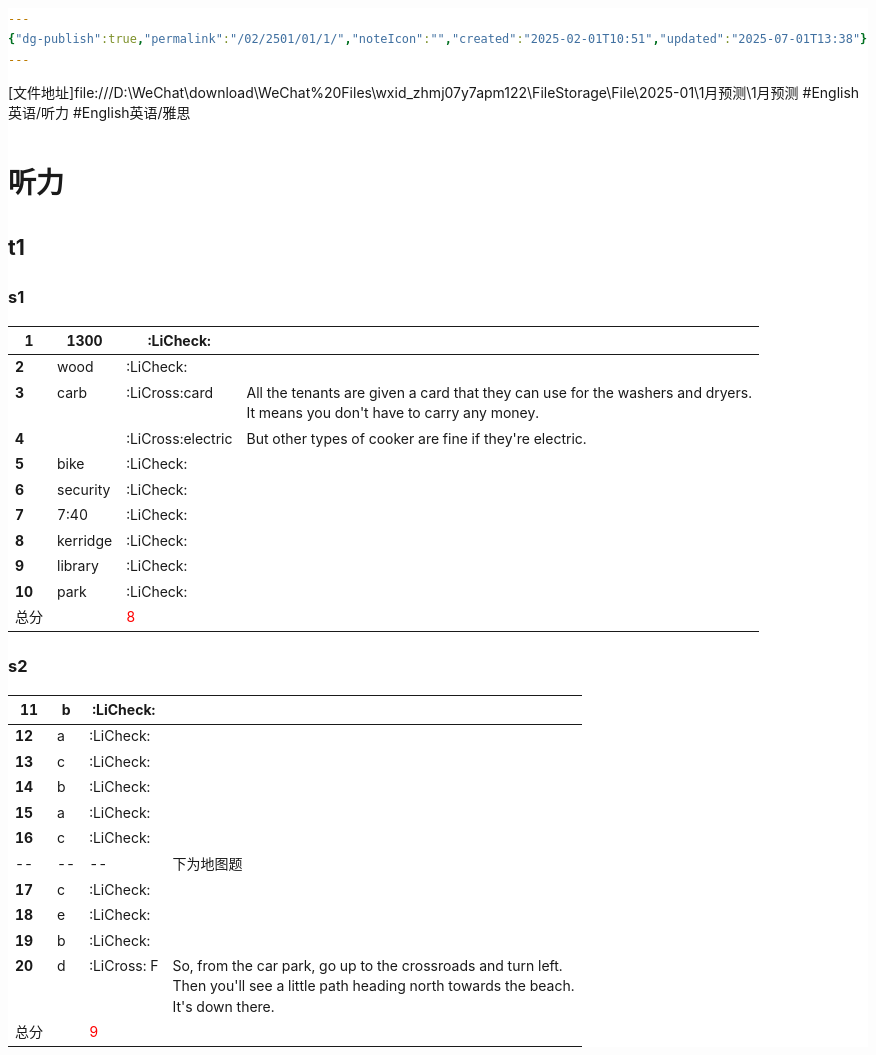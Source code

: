 ```yaml
---
{"dg-publish":true,"permalink":"/02/2501/01/1/","noteIcon":"","created":"2025-02-01T10:51","updated":"2025-07-01T13:38"}
---
```


[文件地址]file:///D:\WeChat\download\WeChat%20Files\wxid_zhmj07y7apm122\FileStorage\File\2025-01\1月预测\1月预测
#English英语/听力  #English英语/雅思 
# 听力
## t1

### s1

| **1**  | 1300     | :LiCheck:                      |                                                                                                                               |
| ------ | -------- | ------------------------------ | ----------------------------------------------------------------------------------------------------------------------------- |
| **2**  | wood     | :LiCheck:                      |                                                                                                                               |
| **3**  | carb     | :LiCross:card                  | All the tenants are given a card that they can use for the washers and dryers.<br>It means you don't have to carry any money. |
| **4**  |          | :LiCross:electric              | But other types of cooker are fine if they're electric.                                                                       |
| **5**  | bike     | :LiCheck:                      |                                                                                                                               |
| **6**  | security | :LiCheck:                      |                                                                                                                               |
| **7**  | 7:40     | :LiCheck:                      |                                                                                                                               |
| **8**  | kerridge | :LiCheck:                      |                                                                                                                               |
| **9**  | library  | :LiCheck:                      |                                                                                                                               |
| **10** | park     | :LiCheck:                      |                                                                                                                               |
| 总分     |          | <font color="#ff0000">8</font> |                                                                                                                               |

### s2
| **11** | b   | :LiCheck:                      |                                                                                                                                                     |
| ------ | --- | ------------------------------ | --------------------------------------------------------------------------------------------------------------------------------------------------- |
| **12** | a   | :LiCheck:                      |                                                                                                                                                     |
| **13** | c   | :LiCheck:                      |                                                                                                                                                     |
| **14** | b   | :LiCheck:                      |                                                                                                                                                     |
| **15** | a   | :LiCheck:                      |                                                                                                                                                     |
| **16** | c   | :LiCheck:                      |                                                                                                                                                     |
| --     | --  | --                             | 下为地图题                                                                                                                                               |
| **17** | c   | :LiCheck:                      |                                                                                                                                                     |
| **18** | e   | :LiCheck:                      |                                                                                                                                                     |
| **19** | b   | :LiCheck:                      |                                                                                                                                                     |
| **20** | d   | :LiCross: F                    | So, from the car park, go up to the crossroads and turn left.<br>Then you'll see a little path heading north towards the beach.<br>It's down there. |
| 总分     |     | <font color="#ff0000">9</font> |                                                                                                                                                     |

